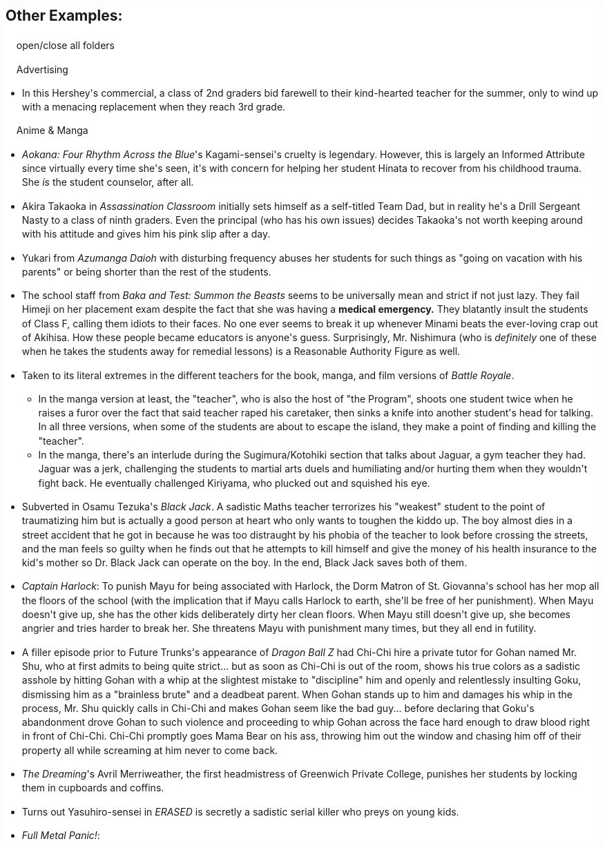 ## Other Examples:

    open/close all folders 

    Advertising 

-   In this Hershey's commercial, a class of 2nd graders bid farewell to their kind-hearted teacher for the summer, only to wind up with a menacing replacement when they reach 3rd grade.

    Anime & Manga 

-   _Aokana: Four Rhythm Across the Blue_'s Kagami-sensei's cruelty is legendary. However, this is largely an Informed Attribute since virtually every time she's seen, it's with concern for helping her student Hinata to recover from his childhood trauma. She _is_ the student counselor, after all.
-   Akira Takaoka in _Assassination Classroom_ initially sets himself as a self-titled Team Dad, but in reality he's a Drill Sergeant Nasty to a class of ninth graders. Even the principal (who has his own issues) decides Takaoka's not worth keeping around with his attitude and gives him his pink slip after a day.
-   Yukari from _Azumanga Daioh_ with disturbing frequency abuses her students for such things as "going on vacation with his parents" or being shorter than the rest of the students.
-   The school staff from _Baka and Test: Summon the Beasts_ seems to be universally mean and strict if not just lazy. They fail Himeji on her placement exam despite the fact that she was having a **medical emergency.** They blatantly insult the students of Class F, calling them idiots to their faces. No one ever seems to break it up whenever Minami beats the ever-loving crap out of Akihisa. How these people became educators is anyone's guess. Surprisingly, Mr. Nishimura (who is _definitely_ one of these when he takes the students away for remedial lessons) is a Reasonable Authority Figure as well.
-   Taken to its literal extremes in the different teachers for the book, manga, and film versions of _Battle Royale_.
    -   In the manga version at least, the "teacher", who is also the host of "the Program", shoots one student twice when he raises a furor over the fact that said teacher raped his caretaker, then sinks a knife into another student's head for talking. In all three versions, when some of the students are about to escape the island, they make a point of finding and killing the "teacher".
    -   In the manga, there's an interlude during the Sugimura/Kotohiki section that talks about Jaguar, a gym teacher they had. Jaguar was a jerk, challenging the students to martial arts duels and humiliating and/or hurting them when they wouldn't fight back. He eventually challenged Kiriyama, who plucked out and squished his eye.
-   Subverted in Osamu Tezuka's _Black Jack_. A sadistic Maths teacher terrorizes his "weakest" student to the point of traumatizing him but is actually a good person at heart who only wants to toughen the kiddo up. The boy almost dies in a street accident that he got in because he was too distraught by his phobia of the teacher to look before crossing the streets, and the man feels so guilty when he finds out that he attempts to kill himself and give the money of his health insurance to the kid's mother so Dr. Black Jack can operate on the boy. In the end, Black Jack saves both of them.

-   _Captain Harlock_: To punish Mayu for being associated with Harlock, the Dorm Matron of St. Giovanna's school has her mop all the floors of the school (with the implication that if Mayu calls Harlock to earth, she'll be free of her punishment). When Mayu doesn't give up, she has the other kids deliberately dirty her clean floors. When Mayu still doesn't give up, she becomes angrier and tries harder to break her. She threatens Mayu with punishment many times, but they all end in futility.

-   A filler episode prior to Future Trunks's appearance of _Dragon Ball Z_ had Chi-Chi hire a private tutor for Gohan named Mr. Shu, who at first admits to being quite strict... but as soon as Chi-Chi is out of the room, shows his true colors as a sadistic asshole by hitting Gohan with a whip at the slightest mistake to "discipline" him and openly and relentlessly insulting Goku, dismissing him as a "brainless brute" and a deadbeat parent. When Gohan stands up to him and damages his whip in the process, Mr. Shu quickly calls in Chi-Chi and makes Gohan seem like the bad guy... before declaring that Goku's abandonment drove Gohan to such violence and proceeding to whip Gohan across the face hard enough to draw blood right in front of Chi-Chi. Chi-Chi promptly goes Mama Bear on his ass, throwing him out the window and chasing him off of their property all while screaming at him never to come back.
-   _The Dreaming_'s Avril Merriweather, the first headmistress of Greenwich Private College, punishes her students by locking them in cupboards and coffins.
-   Turns out Yasuhiro-sensei in _ERASED_ is secretly a sadistic serial killer who preys on young kids.
-   _Full Metal Panic!_: